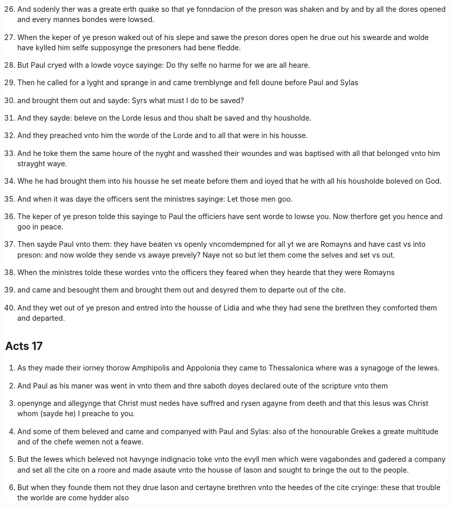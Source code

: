 26. And sodenly ther was a greate erth quake so that ye fonndacion of the preson was shaken and by and by all the dores opened and every mannes bondes were lowsed.

27. When the keper of ye preson waked out of his slepe and sawe the preson dores open he drue out his swearde and wolde have kylled him selfe supposynge the presoners had bene fledde.

28. But Paul cryed with a lowde voyce sayinge: Do thy selfe no harme for we are all heare.

29. Then he called for a lyght and sprange in and came tremblynge and fell doune before Paul and Sylas

30. and brought them out and sayde: Syrs what must I do to be saved?

31. And they sayde: beleve on the Lorde Iesus and thou shalt be saved and thy housholde.

32. And they preached vnto him the worde of the Lorde and to all that were in his housse.

33. And he toke them the same houre of the nyght and wasshed their woundes and was baptised with all that belonged vnto him strayght waye.

34. Whe he had brought them into his housse he set meate before them and ioyed that he with all his housholde boleved on God.

35. And when it was daye the officers sent the ministres sayinge: Let those men goo.

36. The keper of ye preson tolde this sayinge to Paul the officiers have sent worde to lowse you. Now therfore get you hence and goo in peace.

37. Then sayde Paul vnto them: they have beaten vs openly vncomdempned for all yt we are Romayns and have cast vs into preson: and now wolde they sende vs awaye prevely? Naye not so but let them come the selves and set vs out.

38. When the ministres tolde these wordes vnto the officers they feared when they hearde that they were Romayns

39. and came and besought them and brought them out and desyred them to departe out of the cite.

40. And they wet out of ye preson and entred into the housse of Lidia and whe they had sene the brethren they comforted them and departed.

## Acts 17

1. As they made their iorney thorow Amphipolis and Appolonia they came to Thessalonica where was a synagoge of the Iewes.

2. And Paul as his maner was went in vnto them and thre saboth doyes declared oute of the scripture vnto them

3. openynge and allegynge that Christ must nedes have suffred and rysen agayne from deeth and that this Iesus was Christ whom (sayde he) I preache to you.

4. And some of them beleved and came and companyed with Paul and Sylas: also of the honourable Grekes a greate multitude and of the chefe wemen not a feawe.

5. But the Iewes which beleved not havynge indignacio toke vnto the evyll men which were vagabondes and gadered a company and set all the cite on a roore and made asaute vnto the housse of Iason and sought to bringe the out to the people.

6. But when they founde them not they drue Iason and certayne brethren vnto the heedes of the cite cryinge: these that trouble the worlde are come hydder also
